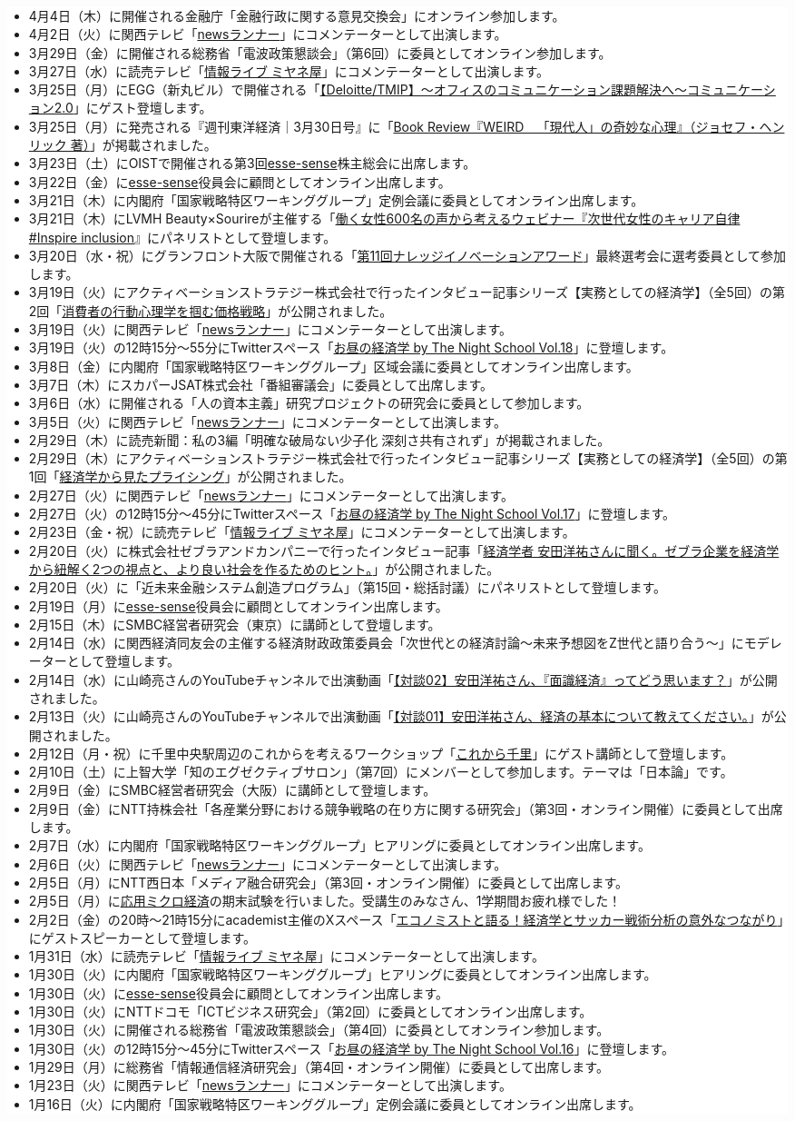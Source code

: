 * 4月4日（木）に開催される金融庁「金融行政に関する意見交換会」にオンライン参加します。
* 4月2日（火）に関西テレビ「[newsランナー](https://www.ktv.jp/runner/)」にコメンテーターとして出演します。
* 3月29日（金）に開催される総務省「電波政策懇談会」（第6回）に委員としてオンライン参加します。
* 3月27日（水）に読売テレビ「[情報ライブ ミヤネ屋](https://www.ytv.co.jp/miyaneya/)」にコメンテーターとして出演します。
* 3月25日（月）にEGG（新丸ビル）で開催される「[【Deloitte/TMIP】～オフィスのコミュニケーション課題解決へ～コミュニケーション2.0](https://tmipguest240325.peatix.com/)」にゲスト登壇します。
* 3月25日（月）に発売される『週刊東洋経済｜3月30日号』に「[Book Review『WEIRD 「現代人」の奇妙な心理』（ジョセフ・ヘンリック 著）](https://toyokeizai.net/articles/-/742607)」が掲載されました。
* 3月23日（土）にOISTで開催される第3回[esse-sense](https://esse-sense.com/)株主総会に出席します。
* 3月22日（金）に[esse-sense](https://esse-sense.com/)役員会に顧問としてオンライン出席します。
* 3月21日（木）に内閣府「国家戦略特区ワーキンググループ」定例会議に委員としてオンライン出席します。
* 3月21日（木）にLVMH Beauty×Sourireが主催する「[働く女性600名の声から考えるウェビナー『次世代女性のキャリア自律 #Inspire inclusion](https://www.atpress.ne.jp/news/384894)』にパネリストとして登壇します。
* 3月20日（水・祝）にグランフロント大阪で開催される「[第11回ナレッジイノベーションアワード](https://kc-i.jp/activity/award/innovation/2023/)」最終選考会に選考委員として参加します。
* 3月19日（火）にアクティベーションストラテジー株式会社で行ったインタビュー記事シリーズ【実務としての経済学】（全5回）の第2回「[消費者の行動心理学を掴む価格戦略](https://www.activationstrategy.com/column/20240319)」が公開されました。
* 3月19日（火）に関西テレビ「[newsランナー](https://www.ktv.jp/runner/)」にコメンテーターとして出演します。
* 3月19日（火）の12時15分～55分にTwitterスペース「[お昼の経済学 by The Night School Vol.18](https://twitter.com/i/spaces/1OyJAWAVzPzKb)」に登壇します。
* 3月8日（金）に内閣府「国家戦略特区ワーキンググループ」区域会議に委員としてオンライン出席します。
* 3月7日（木）にスカパーJSAT株式会社「番組審議会」に委員として出席します。
* 3月6日（水）に開催される「人の資本主義」研究プロジェクトの研究会に委員として参加します。
* 3月5日（火）に関西テレビ「[newsランナー](https://www.ktv.jp/runner/)」にコメンテーターとして出演します。
* 2月29日（木）に読売新聞：私の3編「明確な破局ない少子化 深刻さ共有されず」が掲載されました。
* 2月29日（木）にアクティベーションストラテジー株式会社で行ったインタビュー記事シリーズ【実務としての経済学】（全5回）の第1回「[経済学から見たプライシング](https://www.activationstrategy.com/column/20240229)」が公開されました。
* 2月27日（火）に関西テレビ「[newsランナー](https://www.ktv.jp/runner/)」にコメンテーターとして出演します。
* 2月27日（火）の12時15分～45分にTwitterスペース「[お昼の経済学 by The Night School Vol.17](https://twitter.com/i/spaces/1DXGyjLgylnJM)」に登壇します。
* 2月23日（金・祝）に読売テレビ「[情報ライブ ミヤネ屋](https://www.ytv.co.jp/miyaneya/)」にコメンテーターとして出演します。
* 2月20日（火）に株式会社ゼブラアンドカンパニーで行ったインタビュー記事「[経済学者 安田洋祐さんに聞く。ゼブラ企業を経済学から紐解く2つの視点と、より良い社会を作るためのヒント。](https://www.zebrasand.co.jp/2443)」が公開されました。
* 2月20日（火）に「近未来金融システム創造プログラム」（第15回・総括討議）にパネリストとして登壇します。
* 2月19日（月）に[esse-sense](https://esse-sense.com/)役員会に顧問としてオンライン出席します。
* 2月15日（木）にSMBC経営者研究会（東京）に講師として登壇します。
* 2月14日（水）に関西経済同友会の主催する経済財政政策委員会「次世代との経済討論～未来予想図をZ世代と語り合う～」にモデレーターとして登壇します。
* 2月14日（水）に山崎亮さんのYouTubeチャンネルで出演動画「[【対談02】安田洋祐さん、『面識経済』ってどう思います？](https://www.youtube.com/watch?v=LQ1meLVVUJY)」が公開されました。
* 2月13日（火）に山崎亮さんのYouTubeチャンネルで出演動画「[【対談01】安田洋祐さん、経済の基本について教えてください。](https://www.youtube.com/watch?v=_nKavBldaes)」が公開されました。
* 2月12日（月・祝）に千里中央駅周辺のこれからを考えるワークショップ「[これから千里](https://senri-nt.com/event/korekarasenri/)」にゲスト講師として登壇します。
* 2月10日（土）に上智大学「知のエグゼクティブサロン」（第7回）にメンバーとして参加します。テーマは「日本論」です。
* 2月9日（金）にSMBC経営者研究会（大阪）に講師として登壇します。
* 2月9日（金）にNTT持株会社「各産業分野における競争戦略の在り方に関する研究会」（第3回・オンライン開催）に委員として出席します。
* 2月7日（水）に内閣府「国家戦略特区ワーキンググループ」ヒアリングに委員としてオンライン出席します。
* 2月6日（火）に関西テレビ「[newsランナー](https://www.ktv.jp/runner/)」にコメンテーターとして出演します。
* 2月5日（月）にNTT西日本「メディア融合研究会」（第3回・オンライン開催）に委員として出席します。
* 2月5日（月）に[応用ミクロ経済](https://sites.google.com/site/yosukeyasuda2/home/lectures/osaka2023_appmicro)の期末試験を行いました。受講生のみなさん、1学期間お疲れ様でした！
* 2月2日（金）の20時～21時15分にacademist主催のXスペース「[エコノミストと語る！経済学とサッカー戦術分析の意外なつながり](https://twitter.com/i/spaces/1YqGoDOMqBZJv?s=20)」にゲストスピーカーとして登壇します。
* 1月31日（水）に読売テレビ「[情報ライブ ミヤネ屋](https://www.ytv.co.jp/miyaneya/)」にコメンテーターとして出演します。
* 1月30日（火）に内閣府「国家戦略特区ワーキンググループ」ヒアリングに委員としてオンライン出席します。
* 1月30日（火）に[esse-sense](https://esse-sense.com/)役員会に顧問としてオンライン出席します。
* 1月30日（火）にNTTドコモ「ICTビジネス研究会」（第2回）に委員としてオンライン出席します。
* 1月30日（火）に開催される総務省「電波政策懇談会」（第4回）に委員としてオンライン参加します。
* 1月30日（火）の12時15分～45分にTwitterスペース「[お昼の経済学 by The Night School Vol.16](https://twitter.com/i/spaces/1djGXNkOQwoxZ?s=20)」に登壇します。
* 1月29日（月）に総務省「情報通信経済研究会」（第4回・オンライン開催）に委員として出席します。
* 1月23日（火）に関西テレビ「[newsランナー](https://www.ktv.jp/runner/)」にコメンテーターとして出演します。
* 1月16日（火）に内閣府「国家戦略特区ワーキンググループ」定例会議に委員としてオンライン出席します。